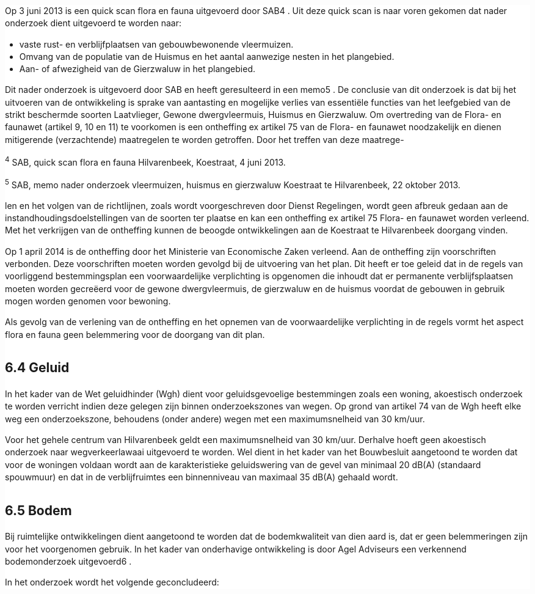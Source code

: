 Op 3 juni 2013 is een quick scan flora en fauna uitgevoerd door SAB4 . Uit deze quick scan is naar voren gekomen dat nader onderzoek dient uitgevoerd te worden naar:

- vaste rust- en verblijfplaatsen van gebouwbewonende vleermuizen.
- Omvang van de populatie van de Huismus en het aantal aanwezige nesten in het plangebied.
- Aan- of afwezigheid van de Gierzwaluw in het plangebied.

Dit nader onderzoek is uitgevoerd door SAB en heeft geresulteerd in een memo5 . De conclusie van dit onderzoek is dat bij het uitvoeren van de ontwikkeling is sprake van aantasting en mogelijke verlies van essentiële functies van het leefgebied van de strikt beschermde soorten Laatvlieger, Gewone dwergvleermuis, Huismus en Gierzwaluw. Om overtreding van de Flora- en faunawet (artikel 9, 10 en 11) te voorkomen is een ontheffing ex artikel 75 van de Flora- en faunawet noodzakelijk en dienen mitigerende (verzachtende) maatregelen te worden getroffen. Door het treffen van deze maatrege-

<sup>4</sup> SAB, quick scan flora en fauna Hilvarenbeek, Koestraat, 4 juni 2013.

<sup>5</sup> SAB, memo nader onderzoek vleermuizen, huismus en gierzwaluw Koestraat te Hilvarenbeek, 22 oktober 2013.

len en het volgen van de richtlijnen, zoals wordt voorgeschreven door Dienst Regelingen, wordt geen afbreuk gedaan aan de instandhoudingsdoelstellingen van de soorten ter plaatse en kan een ontheffing ex artikel 75 Flora- en faunawet worden verleend. Met het verkrijgen van de ontheffing kunnen de beoogde ontwikkelingen aan de Koestraat te Hilvarenbeek doorgang vinden.

Op 1 april 2014 is de ontheffing door het Ministerie van Economische Zaken verleend. Aan de ontheffing zijn voorschriften verbonden. Deze voorschriften moeten worden gevolgd bij de uitvoering van het plan. Dit heeft er toe geleid dat in de regels van voorliggend bestemmingsplan een voorwaardelijke verplichting is opgenomen die inhoudt dat er permanente verblijfsplaatsen moeten worden gecreëerd voor de gewone dwergvleermuis, de gierzwaluw en de huismus voordat de gebouwen in gebruik mogen worden genomen voor bewoning.

Als gevolg van de verlening van de ontheffing en het opnemen van de voorwaardelijke verplichting in de regels vormt het aspect flora en fauna geen belemmering voor de doorgang van dit plan.

## **6.4 Geluid**

In het kader van de Wet geluidhinder (Wgh) dient voor geluidsgevoelige bestemmingen zoals een woning, akoestisch onderzoek te worden verricht indien deze gelegen zijn binnen onderzoekszones van wegen. Op grond van artikel 74 van de Wgh heeft elke weg een onderzoekszone, behoudens (onder andere) wegen met een maximumsnelheid van 30 km/uur.

Voor het gehele centrum van Hilvarenbeek geldt een maximumsnelheid van 30 km/uur. Derhalve hoeft geen akoestisch onderzoek naar wegverkeerlawaai uitgevoerd te worden. Wel dient in het kader van het Bouwbesluit aangetoond te worden dat voor de woningen voldaan wordt aan de karakteristieke geluidswering van de gevel van minimaal 20 dB(A) (standaard spouwmuur) en dat in de verblijfruimtes een binnenniveau van maximaal 35 dB(A) gehaald wordt.

## **6.5 Bodem**

Bij ruimtelijke ontwikkelingen dient aangetoond te worden dat de bodemkwaliteit van dien aard is, dat er geen belemmeringen zijn voor het voorgenomen gebruik. In het kader van onderhavige ontwikkeling is door Agel Adviseurs een verkennend bodemonderzoek uitgevoerd6 .

In het onderzoek wordt het volgende geconcludeerd:
